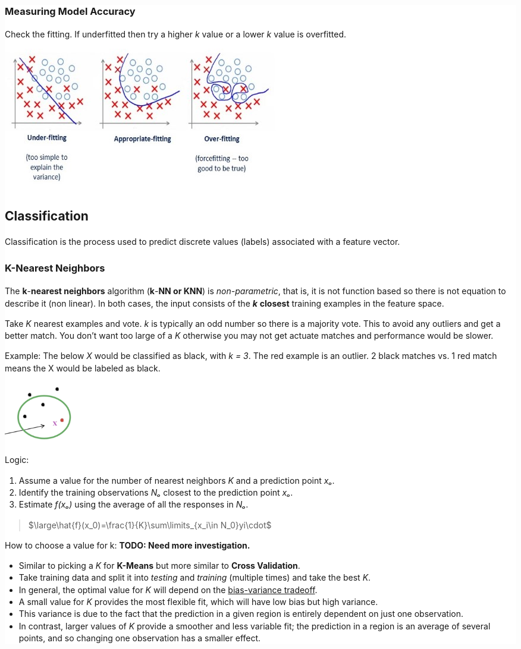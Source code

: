 ### Measuring Model Accuracy

Check the fitting. If underfitted then try a higher *k* value or a lower *k* value is overfitted.

![Fitting](../images/fit.jpg)

## Classification

Classification is the process used to predict discrete values (labels) associated with a feature vector.

### K-Nearest Neighbors

The **k**-**nearest neighbors** algorithm (**k**-**NN or KNN**) is *non-parametric*, that is, it is not function based so there is not equation to describe it (non linear). In both cases, the input consists of the ***k*** **closest** training examples in the feature space.

Take *K* nearest examples and vote. *k* is typically an odd number so there is a majority vote. This to avoid any outliers and get a better match. You don’t want too large of a *K* otherwise you may not get actuate matches and performance would be slower.

Example: The below *X* would be classified as black, with *k = 3*. The red example is an outlier. 2 black matches vs. 1 red match means the X would be labeled as black.

![KNN](../images/knn-example.png)

Logic:

1. Assume a value for the number of nearest neighbors *K* and a prediction point *xₒ*. 
2. Identify the training observations *Nₒ* closest to the prediction point *xₒ*. 
3. Estimate *f(xₒ)* using the average of all the responses in *Nₒ*.

> $\large\hat{f}(x_0)=\frac{1}{K}\sum\limits_{x_i\in N_0}yi\cdot$

How to choose a value for k: **TODO: Need more investigation.**

* Similar to picking a *K* for **K-Means** but more similar to **Cross Validation**.
* Take training data and split it into *testing* and *training* (multiple times) and take the best *K*.
* In general, the optimal value for *K* will depend on the [bias-variance tradeoff](https://en.wikipedia.org/wiki/Bias–variance_tradeoff).
* A small value for *K* provides the most flexible fit, which will have low bias but high variance.
* This variance is due to the fact that the prediction in a given region is entirely dependent on just one observation.
* In contrast, larger values of *K* provide a smoother and less variable fit; the prediction in a region is an average of several points, and so changing one observation has a smaller effect.
